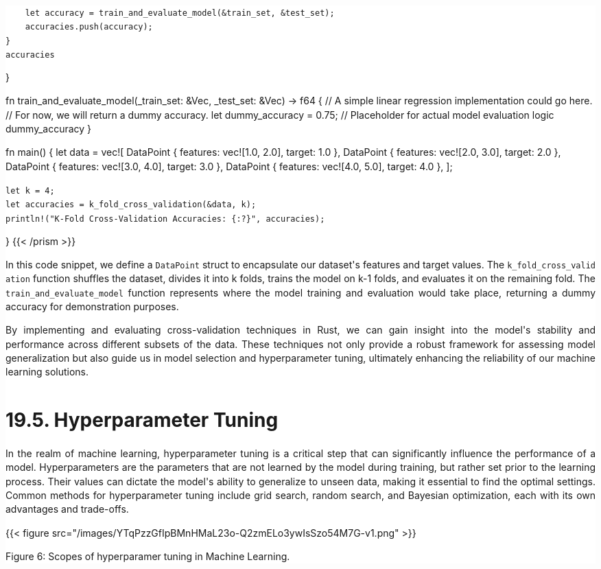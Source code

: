         let accuracy = train_and_evaluate_model(&train_set, &test_set);
        accuracies.push(accuracy);
    }
    accuracies
}

fn train_and_evaluate_model(_train_set: &Vec<DataPoint>, _test_set: &Vec<DataPoint>) -> f64 {
    // A simple linear regression implementation could go here.
    // For now, we will return a dummy accuracy.
    let dummy_accuracy = 0.75; // Placeholder for actual model evaluation logic
    dummy_accuracy
}

fn main() {
    let data = vec![
        DataPoint { features: vec![1.0, 2.0], target: 1.0 },
        DataPoint { features: vec![2.0, 3.0], target: 2.0 },
        DataPoint { features: vec![3.0, 4.0], target: 3.0 },
        DataPoint { features: vec![4.0, 5.0], target: 4.0 },
    ];

    let k = 4;
    let accuracies = k_fold_cross_validation(&data, k);
    println!("K-Fold Cross-Validation Accuracies: {:?}", accuracies);
}
{{< /prism >}}
<p style="text-align: justify;">
In this code snippet, we define a <code>DataPoint</code> struct to encapsulate our dataset's features and target values. The <code>k_fold_cross_validation</code> function shuffles the dataset, divides it into k folds, trains the model on k-1 folds, and evaluates it on the remaining fold. The <code>train_and_evaluate_model</code> function represents where the model training and evaluation would take place, returning a dummy accuracy for demonstration purposes.
</p>

<p style="text-align: justify;">
By implementing and evaluating cross-validation techniques in Rust, we can gain insight into the model's stability and performance across different subsets of the data. These techniques not only provide a robust framework for assessing model generalization but also guide us in model selection and hyperparameter tuning, ultimately enhancing the reliability of our machine learning solutions.
</p>

# 19.5. Hyperparameter Tuning
<p style="text-align: justify;">
In the realm of machine learning, hyperparameter tuning is a critical step that can significantly influence the performance of a model. Hyperparameters are the parameters that are not learned by the model during training, but rather set prior to the learning process. Their values can dictate the model's ability to generalize to unseen data, making it essential to find the optimal settings. Common methods for hyperparameter tuning include grid search, random search, and Bayesian optimization, each with its own advantages and trade-offs.
</p>

<div class="row justify-content-center">
    <div class="rounded p-4 position-relative overflow-hidden border-1 text-center" style="width: 100%">
        {{< figure src="/images/YTqPzzGfIpBMnHMaL23o-Q2zmELo3ywIsSzo54M7G-v1.png" >}}
        <p><span class="fw-bold ">Figure 6:</span> Scopes of hyperparamer tuning in Machine Learning.</p>
    </div>
</div>
